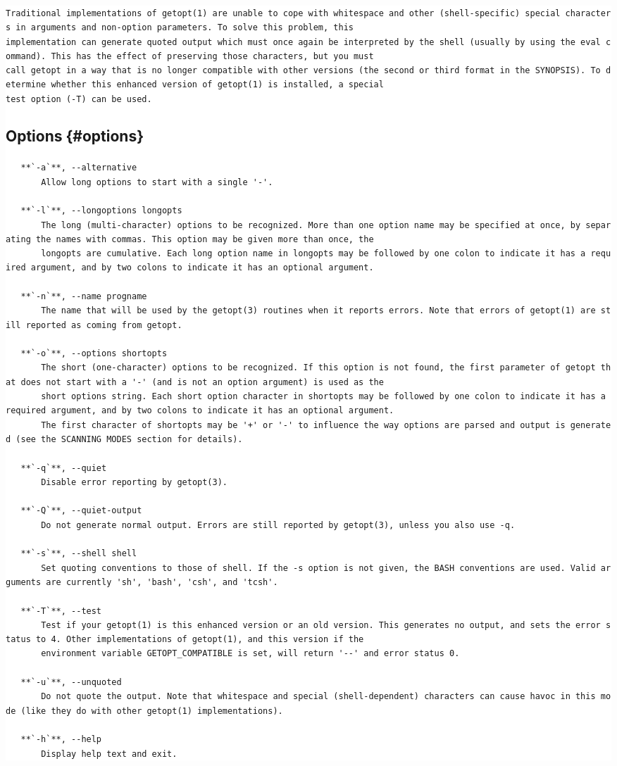 ```
Traditional implementations of getopt(1) are unable to cope with whitespace and other (shell-specific) special characters in arguments and non-option parameters. To solve this problem, this
implementation can generate quoted output which must once again be interpreted by the shell (usually by using the eval command). This has the effect of preserving those characters, but you must
call getopt in a way that is no longer compatible with other versions (the second or third format in the SYNOPSIS). To determine whether this enhanced version of getopt(1) is installed, a special
test option (-T) can be used.
```



## Options {#options}

       **`-a`**, --alternative
           Allow long options to start with a single '-'.

       **`-l`**, --longoptions longopts
           The long (multi-character) options to be recognized. More than one option name may be specified at once, by separating the names with commas. This option may be given more than once, the
           longopts are cumulative. Each long option name in longopts may be followed by one colon to indicate it has a required argument, and by two colons to indicate it has an optional argument.

       **`-n`**, --name progname
           The name that will be used by the getopt(3) routines when it reports errors. Note that errors of getopt(1) are still reported as coming from getopt.

       **`-o`**, --options shortopts
           The short (one-character) options to be recognized. If this option is not found, the first parameter of getopt that does not start with a '-' (and is not an option argument) is used as the
           short options string. Each short option character in shortopts may be followed by one colon to indicate it has a required argument, and by two colons to indicate it has an optional argument.
           The first character of shortopts may be '+' or '-' to influence the way options are parsed and output is generated (see the SCANNING MODES section for details).

       **`-q`**, --quiet
           Disable error reporting by getopt(3).

       **`-Q`**, --quiet-output
           Do not generate normal output. Errors are still reported by getopt(3), unless you also use -q.

       **`-s`**, --shell shell
           Set quoting conventions to those of shell. If the -s option is not given, the BASH conventions are used. Valid arguments are currently 'sh', 'bash', 'csh', and 'tcsh'.

       **`-T`**, --test
           Test if your getopt(1) is this enhanced version or an old version. This generates no output, and sets the error status to 4. Other implementations of getopt(1), and this version if the
           environment variable GETOPT_COMPATIBLE is set, will return '--' and error status 0.

       **`-u`**, --unquoted
           Do not quote the output. Note that whitespace and special (shell-dependent) characters can cause havoc in this mode (like they do with other getopt(1) implementations).

       **`-h`**, --help
           Display help text and exit.
